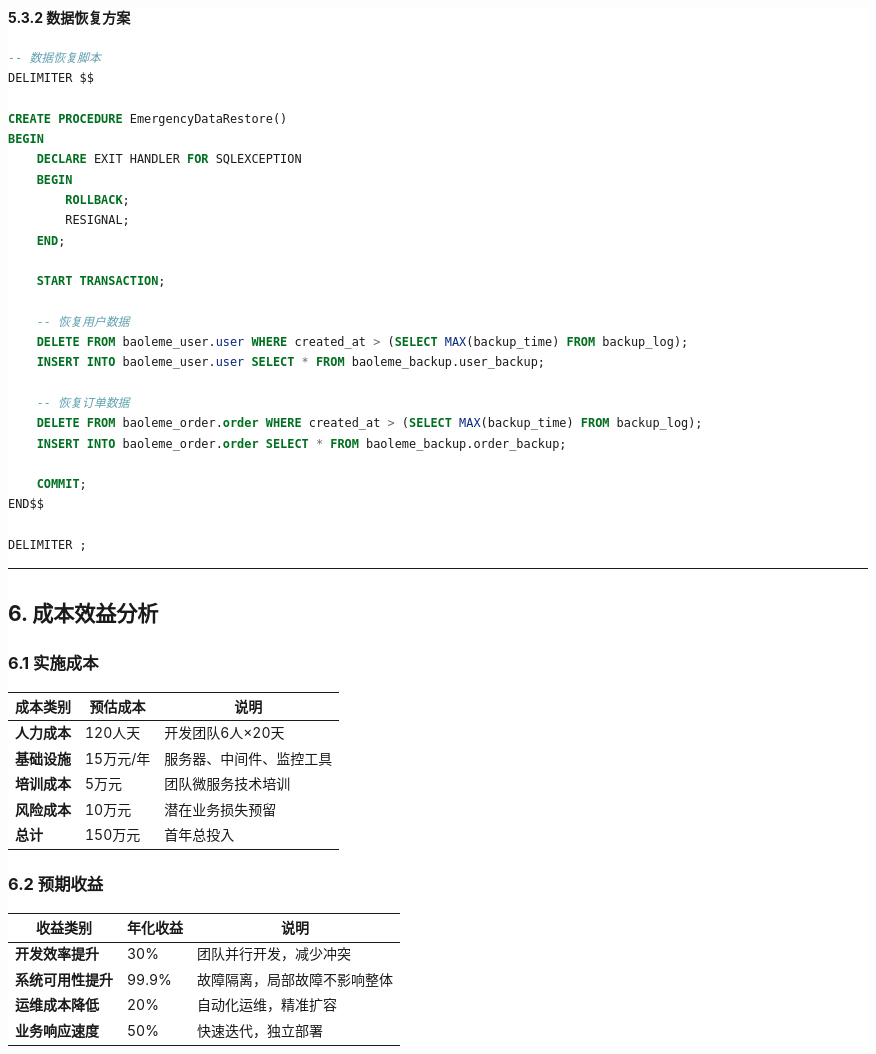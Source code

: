 #### 5.3.2 数据恢复方案

```sql
-- 数据恢复脚本
DELIMITER $$

CREATE PROCEDURE EmergencyDataRestore()
BEGIN
    DECLARE EXIT HANDLER FOR SQLEXCEPTION
    BEGIN
        ROLLBACK;
        RESIGNAL;
    END;
    
    START TRANSACTION;
    
    -- 恢复用户数据
    DELETE FROM baoleme_user.user WHERE created_at > (SELECT MAX(backup_time) FROM backup_log);
    INSERT INTO baoleme_user.user SELECT * FROM baoleme_backup.user_backup;
    
    -- 恢复订单数据
    DELETE FROM baoleme_order.order WHERE created_at > (SELECT MAX(backup_time) FROM backup_log);
    INSERT INTO baoleme_order.order SELECT * FROM baoleme_backup.order_backup;
    
    COMMIT;
END$$

DELIMITER ;
```

***

## 6. 成本效益分析

### 6.1 实施成本

| 成本类别     | 预估成本   | 说明           |
| -------- | ------ | ------------ |
| **人力成本** | 120人天  | 开发团队6人×20天   |
| **基础设施** | 15万元/年 | 服务器、中间件、监控工具 |
| **培训成本** | 5万元    | 团队微服务技术培训    |
| **风险成本** | 10万元   | 潜在业务损失预留     |
| **总计**   | 150万元  | 首年总投入        |

### 6.2 预期收益

| 收益类别        | 年化收益  | 说明             |
| ----------- | ----- | -------------- |
| **开发效率提升**  | 30%   | 团队并行开发，减少冲突    |
| **系统可用性提升** | 99.9% | 故障隔离，局部故障不影响整体 |
| **运维成本降低**  | 20%   | 自动化运维，精准扩容     |
| **业务响应速度**  | 50%   | 快速迭代，独立部署      |
